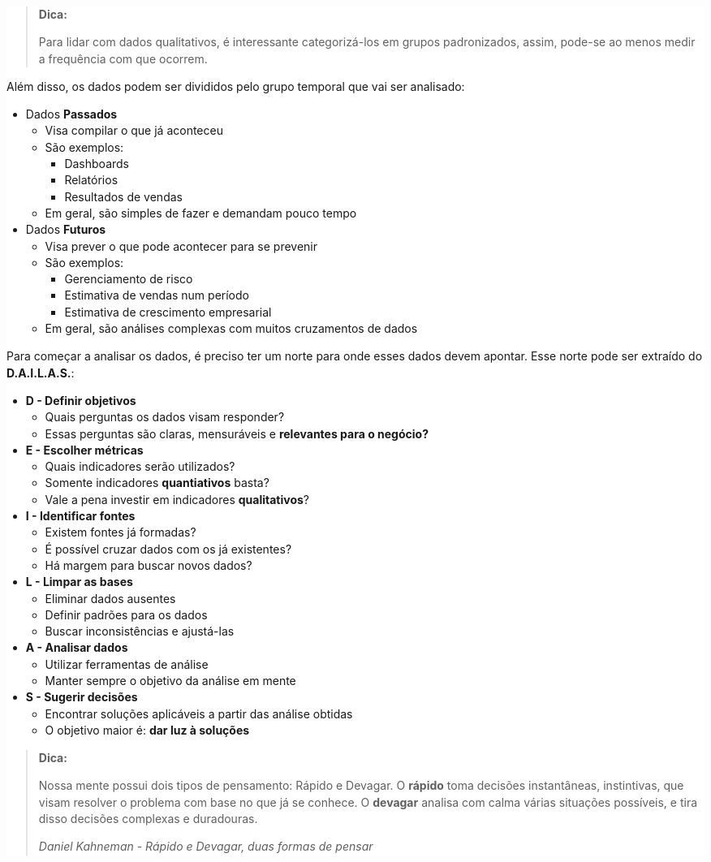 > **Dica:**
> 
> Para lidar com dados qualitativos, é interessante categorizá-los em grupos padronizados, assim, pode-se ao menos medir a frequência com que ocorrem.

Além disso, os dados podem ser divididos pelo grupo temporal que vai ser analisado:

- Dados **Passados**
  - Visa compilar o que já aconteceu
  - São exemplos:
    - Dashboards
    - Relatórios
    - Resultados de vendas
  - Em geral, são simples de fazer e demandam pouco tempo
- Dados **Futuros**
  - Visa prever o que pode acontecer para se prevenir
  - São exemplos:
    - Gerenciamento de risco
    - Estimativa de vendas num período
    - Estimativa de crescimento empresarial
  - Em geral, são análises complexas com muitos cruzamentos de dados

Para começar a analisar os dados, é preciso ter um norte para onde esses dados devem apontar. Esse norte pode ser extraído do **D.A.I.L.A.S.**:

- **D - Definir objetivos**
  - Quais perguntas os dados visam responder?
  - Essas perguntas são claras, mensuráveis e **relevantes para o negócio?**
- **E - Escolher métricas**
  - Quais indicadores serão utilizados?
  - Somente indicadores **quantiativos** basta?
  - Vale a pena investir em indicadores **qualitativos**?
- **I - Identificar fontes**
  - Existem fontes já formadas?
  - É possível cruzar dados com os já existentes?
  - Há margem para buscar novos dados?
- **L - Limpar as bases**
  - Eliminar dados ausentes
  - Definir padrões para os dados
  - Buscar inconsistências e ajustá-las
- **A - Analisar dados**
  - Utilizar ferramentas de análise
  - Manter sempre o objetivo da análise em mente
- **S - Sugerir decisões**
  - Encontrar soluções aplicáveis a partir das análise obtidas
  - O objetivo maior é: **dar luz à soluções**

> **Dica:**
>
> Nossa mente possui dois tipos de pensamento: Rápido e Devagar. O **rápido** toma decisões instantâneas, instintivas, que visam resolver o problema com base no que já se conhece. O **devagar** analisa com calma várias situações possíveis, e tira disso decisões complexas e duradouras.
> 
> *Daniel Kahneman - Rápido e Devagar, duas formas de pensar*

